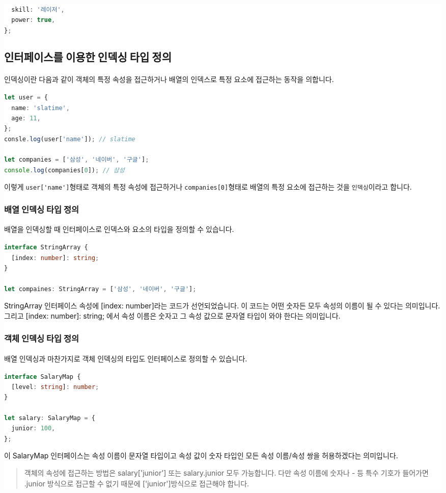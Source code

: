 ```ts
  skill: '레이저',
  power: true,
};
```

## 인터페이스를 이용한 인덱싱 타입 정의

인덱싱이란 다음과 같이 객체의 특정 속성을 접근하거나 배열의 인덱스로 특정 요소에 접근하는 동작을 의합니다.

```ts
let user = {
  name: 'slatime',
  age: 11,
};
consle.log(user['name']); // slatime

let companies = ['삼성', '네이버', '구글'];
console.log(companies[0]); // 삼성
```

이렇게 `user['name']`형태로 객체의 특정 속성에 접근하거나 `companies[0]`형태로 배열의 특정 요소에 접근하는 것을 `인덱싱`이라고 합니다.

### 배열 인덱싱 타입 정의

배열을 인덱싱할 때 인터페이스로 인덱스와 요소의 타입을 정의할 수 있습니다.

```ts
interface StringArray {
  [index: number]: string;
}

let compaines: StringArray = ['삼성', '네이버', '구글'];
```

StringArray 인터페이스 속성에 [index: number]라는 코드가 선언되었습니다. 이 코드는 어떤 숫자든 모두 속성의 이름이 될 수 있다는 의미입니다. 그리고 [index: number]: string; 에서 속성 이름은 숫자고 그 속성 값으로 문자열 타입이 와야 한다는 의미입니다.

### 객체 인덱싱 타입 정의

배열 인덱싱과 마찬가지로 객체 인덱싱의 타입도 인터페이스로 정의할 수 있습니다.

```ts
interface SalaryMap {
  [level: string]: number;
}

let salary: SalaryMap = {
  junior: 100,
};
```

이 SalaryMap 인터페이스는 속성 이름이 문자열 타입이고 속성 값이 숫자 타입인 모든 속성 이름/속성 쌍을 허용하겠다는 의미입니다.

> 객체의 속성에 접근하는 방법은 salary['junior'] 또는 salary.junior 모두 가능합니다. 다만 속성 이름에 숫자나 - 등 특수 기호가 들어가면 .junior 방식으로 접근할 수 없기 때문에 ['junior']방식으로 접근해야 합니다.


  [level: string]: string;
  [property: string]: string;
